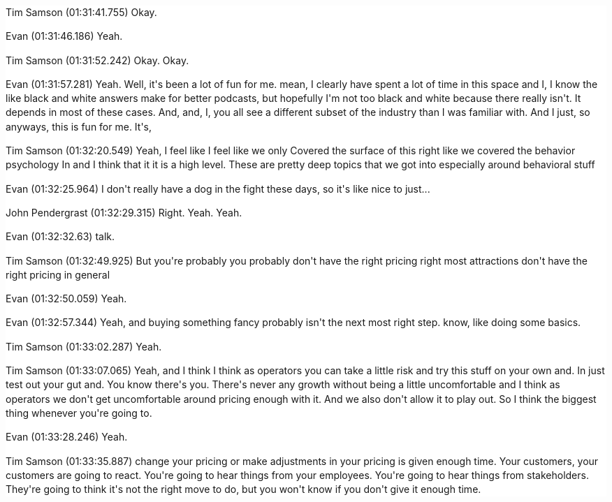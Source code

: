 Tim Samson (01:31:41.755)
Okay.

Evan (01:31:46.186)
Yeah.

Tim Samson (01:31:52.242)
Okay. Okay.

Evan (01:31:57.281)
Yeah. Well, it's been a lot of fun for me. mean, I clearly have spent a lot of time in this space and I, I know the like black and white answers make for better podcasts, but hopefully I'm not too black and white because there really isn't. It depends in most of these cases. And, and, I, you all see a different subset of the industry than I was familiar with. And I just, so anyways, this is fun for me. It's,

Tim Samson (01:32:20.549)
Yeah, I feel like I feel like we only Covered the surface of this right like we covered the behavior psychology In and I think that it it is a high level. These are pretty deep topics that we got into especially around behavioral stuff

Evan (01:32:25.964)
I don't really have a dog in the fight these days, so it's like nice to just...

John Pendergrast (01:32:29.315)
Right. Yeah. Yeah.

Evan (01:32:32.63)
talk.

Tim Samson (01:32:49.925)
But you're probably you probably don't have the right pricing right most attractions don't have the right pricing in general

Evan (01:32:50.059)
Yeah.

Evan (01:32:57.344)
Yeah, and buying something fancy probably isn't the next most right step. know, like doing some basics.

Tim Samson (01:33:02.287)
Yeah.

Tim Samson (01:33:07.065)
Yeah, and I think I think as operators you can take a little risk and try this stuff on your own and. In just test out your gut and. You know there's you. There's never any growth without being a little uncomfortable and I think as operators we don't get uncomfortable around pricing enough with it. And we also don't allow it to play out. So I think the biggest thing whenever you're going to.

Evan (01:33:28.246)
Yeah.

Tim Samson (01:33:35.887)
change your pricing or make adjustments in your pricing is given enough time. Your customers, your customers are going to react. You're going to hear things from your employees. You're going to hear things from stakeholders. They're going to think it's not the right move to do, but you won't know if you don't give it enough time.
